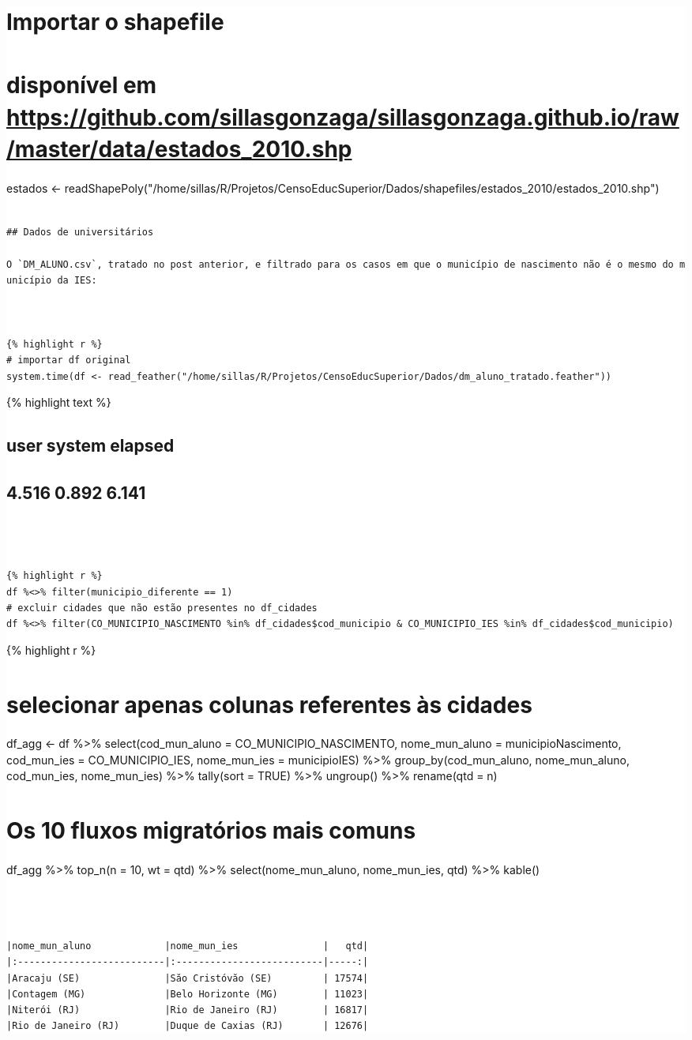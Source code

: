 # Importar o shapefile
# disponível em https://github.com/sillasgonzaga/sillasgonzaga.github.io/raw/master/data/estados_2010.shp
estados <- readShapePoly("/home/sillas/R/Projetos/CensoEducSuperior/Dados/shapefiles/estados_2010/estados_2010.shp")
```

## Dados de universitários

O `DM_ALUNO.csv`, tratado no post anterior, e filtrado para os casos em que o município de nascimento não é o mesmo do município da IES:



{% highlight r %}
# importar df original
system.time(df <- read_feather("/home/sillas/R/Projetos/CensoEducSuperior/Dados/dm_aluno_tratado.feather"))
```



{% highlight text %}
##    user  system elapsed 
##   4.516   0.892   6.141
```



{% highlight r %}
df %<>% filter(municipio_diferente == 1)
# excluir cidades que não estão presentes no df_cidades
df %<>% filter(CO_MUNICIPIO_NASCIMENTO %in% df_cidades$cod_municipio & CO_MUNICIPIO_IES %in% df_cidades$cod_municipio)
```


{% highlight r %}
# selecionar apenas colunas referentes às cidades
df_agg <- df %>%
  select(cod_mun_aluno = CO_MUNICIPIO_NASCIMENTO, nome_mun_aluno =  municipioNascimento,
         cod_mun_ies = CO_MUNICIPIO_IES, nome_mun_ies = municipioIES) %>%
  group_by(cod_mun_aluno, nome_mun_aluno, cod_mun_ies, nome_mun_ies) %>%
  tally(sort = TRUE) %>%
  ungroup() %>%
  rename(qtd = n)

# Os 10 fluxos migratórios mais comuns
df_agg %>% top_n(n = 10, wt = qtd) %>% select(nome_mun_aluno, nome_mun_ies, qtd) %>% kable()
```



|nome_mun_aluno             |nome_mun_ies               |   qtd|
|:--------------------------|:--------------------------|-----:|
|Aracaju (SE)               |Săo Cristóvăo (SE)         | 17574|
|Contagem (MG)              |Belo Horizonte (MG)        | 11023|
|Niterói (RJ)               |Rio de Janeiro (RJ)        | 16817|
|Rio de Janeiro (RJ)        |Duque de Caxias (RJ)       | 12676|
```